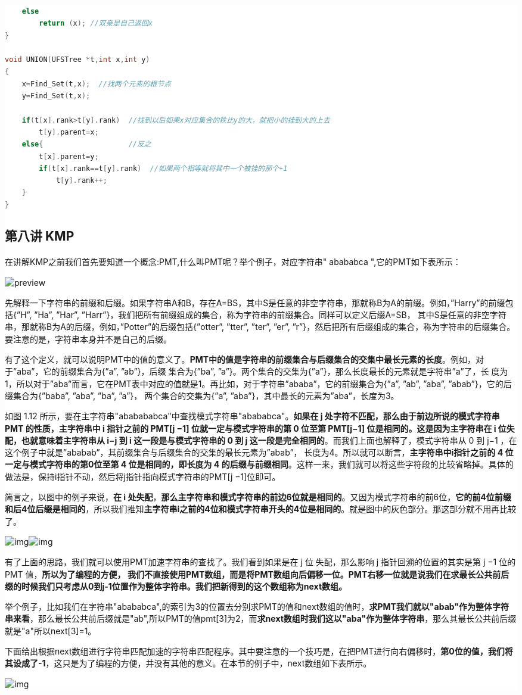 ```c
    else
        return (x); //双亲是自己返回x
}

void UNION(UFSTree *t,int x,int y)
{
    x=Find_Set(t,x);  //找两个元素的根节点
    y=Find_Set(t,x);
    
    if(t[x].rank>t[y].rank)  //找到以后如果x对应集合的秩比y的大，就把小的挂到大的上去
        t[y].parent=x;
    else{                    //反之
        t[x].parent=y;
        if(t[x].rank==t[y].rank)  //如果两个相等就将其中一个被挂的那个+1
            t[y].rank++;
    }
}
```

## 第八讲 KMP

在讲解KMP之前我们首先要知道一个概念:PMT,什么叫PMT呢？举个例子，对应字符串" abababca ",它的PMT如下表所示：

![preview](https://pic4.zhimg.com/v2-e905ece7e7d8be90afc62fe9595a9b0f_r.jpg?source=1940ef5c) 

先解释一下字符串的前缀和后缀。如果字符串A和B，存在A=BS，其中S是任意的非空字符串，那就称B为A的前缀。例如，”Harry”的前缀包括{”H”, ”Ha”, ”Har”, ”Harr”}，我们把所有前缀组成的集合，称为字符串的前缀集合。同样可以定义后缀A=SB， 其中S是任意的非空字符串，那就称B为A的后缀，例如，”Potter”的后缀包括{”otter”, ”tter”, ”ter”, ”er”, ”r”}，然后把所有后缀组成的集合，称为字符串的后缀集合。要注意的是，字符串本身并不是自己的后缀。

有了这个定义，就可以说明PMT中的值的意义了。**PMT中的值是字符串的前缀集合与后缀集合的交集中最长元素的长度**。例如，对于”aba”，它的前缀集合为{”a”, ”ab”}，后缀 集合为{”ba”, ”a”}。两个集合的交集为{”a”}，那么长度最长的元素就是字符串”a”了，长 度为1，所以对于”aba”而言，它在PMT表中对应的值就是1。再比如，对于字符串”ababa”，它的前缀集合为{”a”, ”ab”, ”aba”, ”abab”}，它的后缀集合为{”baba”, ”aba”, ”ba”, ”a”}， 两个集合的交集为{”a”, ”aba”}，其中最长的元素为”aba”，长度为3。

如图 1.12 所示，要在主字符串"ababababca"中查找模式字符串"abababca"。**如果在 j 处字符不匹配，那么由于前边所说的模式字符串 PMT 的性质，主字符串中 i 指针之前的 PMT[j −1] 位就一定与模式字符串的第 0 位至第 PMT[j−1] 位是相同的。**这是因为主字符串在 i 位失配，也就意味着**主字符串从 i−j 到 i 这一段是与模式字符串的 0 到 j 这一段是完全相同的**。而我们上面也解释了，模式字符串从 0 到 j−1 ，在这个例子中就是”ababab”，其前缀集合与后缀集合的交集的最长元素为”abab”， 长度为4。所以就可以断言，**主字符串中i指针之前的 4 位一定与模式字符串的第0位至第 4 位是相同的，即长度为 4 的后缀与前缀相同**。这样一来，我们就可以将这些字符段的比较省略掉。具体的做法是，保持i指针不动，然后将j指针指向模式字符串的PMT[j −1]位即可。

简言之，以图中的例子来说，**在 i 处失配**，**那么主字符串和模式字符串的前边6位就是相同的**。又因为模式字符串的前6位，**它的前4位前缀和后4位后缀是相同的**，所以我们推知**主字符串i之前的4位和模式字符串开头的4位是相同的**。就是图中的灰色部分。那这部分就不用再比较了。

![img](https://pic1.zhimg.com/50/v2-03a0d005badd0b8e7116d8d07947681c_hd.jpg?source=1940ef5c)![img](https://pic1.zhimg.com/80/v2-03a0d005badd0b8e7116d8d07947681c_1440w.jpg?source=1940ef5c)

有了上面的思路，我们就可以使用PMT加速字符串的查找了。我们看到如果是在 j 位 失配，那么影响 j 指针回溯的位置的其实是第 j −1 位的 PMT 值，**所以为了编程的方便， 我们不直接使用PMT数组，而是将PMT数组向后偏移一位。PMT右移一位就是说我们在求最长公共前后缀的时候我们只考虑从0到j-1位置作为整体字符串。我们把新得到的这个数组称为next数组。**

举个例子，比如我们在字符串"abababca",的索引为3的位置去分别求PMT的值和next数组的值时，**求PMT我们就以"abab"作为整体字符串来看**，那么最长公共前后缀就是"ab",所以PMT的值pmt[3]为2，而**求next数组时我们这以"aba"作为整体字符串**，那么其最长公共前后缀就是"a"所以next[3]=1。

下面给出根据next数组进行字符串匹配加速的字符串匹配程序。其中要注意的一个技巧是，在把PMT进行向右偏移时，**第0位的值，我们将其设成了-1**，这只是为了编程的方便，并没有其他的意义。在本节的例子中，next数组如下表所示。

![img](https://pic4.zhimg.com/50/v2-40b4885aace7b31499da9b90b7c46ed3_hd.jpg?source=1940ef5c)
